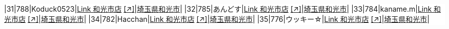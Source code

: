 |31|788|<span class="rank-name-pd">Koduck0523</span>|<a href="/darts/rank/shops/49388.html">Link 和光市店</a> <a href="https://vs.phoenixdarts.com/jp/shop/shopDetailInfo/s_49388?s_seq=49388">[↗]</a>|<a href="/darts/rank/埼玉県/和光市">埼玉県和光市</a>|
|32|785|<span class="rank-name-pd">あんどす</span>|<a href="/darts/rank/shops/49388.html">Link 和光市店</a> <a href="https://vs.phoenixdarts.com/jp/shop/shopDetailInfo/s_49388?s_seq=49388">[↗]</a>|<a href="/darts/rank/埼玉県/和光市">埼玉県和光市</a>|
|33|784|<span class="rank-name-pd">kaname.m</span>|<a href="/darts/rank/shops/49388.html">Link 和光市店</a> <a href="https://vs.phoenixdarts.com/jp/shop/shopDetailInfo/s_49388?s_seq=49388">[↗]</a>|<a href="/darts/rank/埼玉県/和光市">埼玉県和光市</a>|
|34|782|<span class="rank-name-pd">Hacchan</span>|<a href="/darts/rank/shops/49388.html">Link 和光市店</a> <a href="https://vs.phoenixdarts.com/jp/shop/shopDetailInfo/s_49388?s_seq=49388">[↗]</a>|<a href="/darts/rank/埼玉県/和光市">埼玉県和光市</a>|
|35|776|<span class="rank-name-pd">ウッキー☆</span>|<a href="/darts/rank/shops/49388.html">Link 和光市店</a> <a href="https://vs.phoenixdarts.com/jp/shop/shopDetailInfo/s_49388?s_seq=49388">[↗]</a>|<a href="/darts/rank/埼玉県/和光市">埼玉県和光市</a>|
